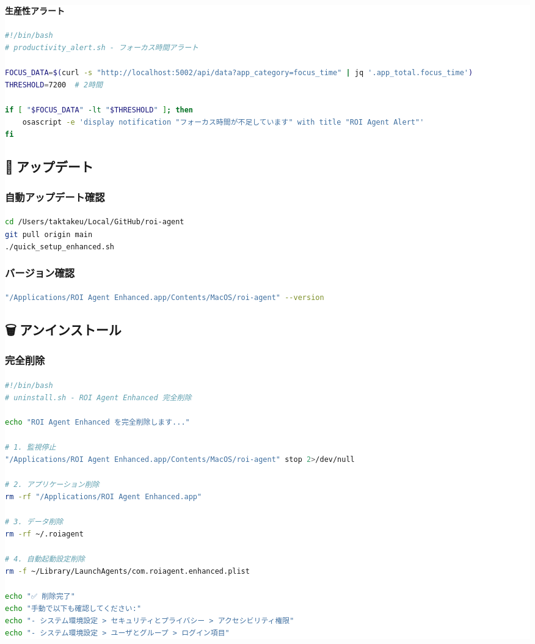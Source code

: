 #### 生産性アラート

```bash
#!/bin/bash
# productivity_alert.sh - フォーカス時間アラート

FOCUS_DATA=$(curl -s "http://localhost:5002/api/data?app_category=focus_time" | jq '.app_total.focus_time')
THRESHOLD=7200  # 2時間

if [ "$FOCUS_DATA" -lt "$THRESHOLD" ]; then
    osascript -e 'display notification "フォーカス時間が不足しています" with title "ROI Agent Alert"'
fi
```

## 🔄 アップデート

### 自動アップデート確認

```bash
cd /Users/taktakeu/Local/GitHub/roi-agent
git pull origin main
./quick_setup_enhanced.sh
```

### バージョン確認

```bash
"/Applications/ROI Agent Enhanced.app/Contents/MacOS/roi-agent" --version
```

## 🗑️ アンインストール

### 完全削除

```bash
#!/bin/bash
# uninstall.sh - ROI Agent Enhanced 完全削除

echo "ROI Agent Enhanced を完全削除します..."

# 1. 監視停止
"/Applications/ROI Agent Enhanced.app/Contents/MacOS/roi-agent" stop 2>/dev/null

# 2. アプリケーション削除
rm -rf "/Applications/ROI Agent Enhanced.app"

# 3. データ削除
rm -rf ~/.roiagent

# 4. 自動起動設定削除
rm -f ~/Library/LaunchAgents/com.roiagent.enhanced.plist

echo "✅ 削除完了"
echo "手動で以下も確認してください:"
echo "- システム環境設定 > セキュリティとプライバシー > アクセシビリティ権限"
echo "- システム環境設定 > ユーザとグループ > ログイン項目"
```
